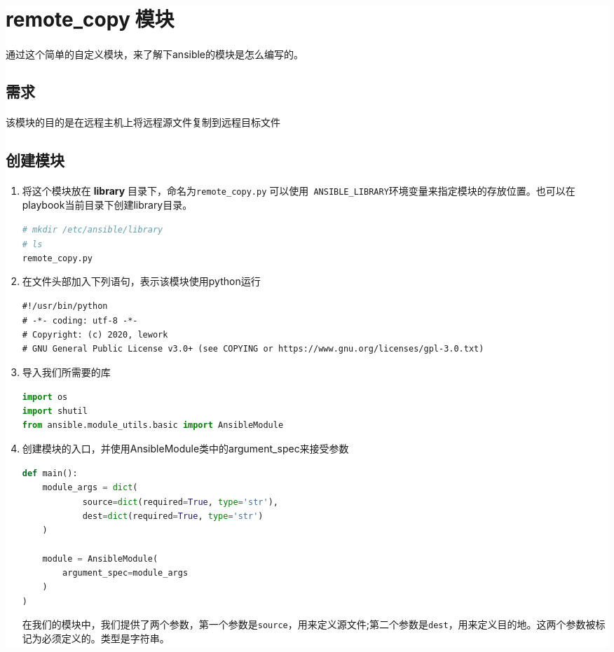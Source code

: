 # remote_copy 模块

通过这个简单的自定义模块，来了解下ansible的模块是怎么编写的。

## 需求

该模块的目的是在远程主机上将远程源文件复制到远程目标文件

## 创建模块

1. 将这个模块放在 **library** 目录下，命名为`remote_copy.py`
   可以使用` ANSIBLE_LIBRARY`环境变量来指定模块的存放位置。也可以在playbook当前目录下创建library目录。
   
    ```bash
    # mkdir /etc/ansible/library
    # ls
    remote_copy.py
    ```
	
2. 在文件头部加入下列语句，表示该模块使用python运行
    ```pyhton
    #!/usr/bin/python
    # -*- coding: utf-8 -*-
    # Copyright: (c) 2020, lework
    # GNU General Public License v3.0+ (see COPYING or https://www.gnu.org/licenses/gpl-3.0.txt)
    ```
3. 导入我们所需要的库
    ```python
    import os
    import shutil
    from ansible.module_utils.basic import AnsibleModule
    ```

4. 创建模块的入口，并使用AnsibleModule类中的argument_spec来接受参数
    ```python
    def main():
        module_args = dict(
                source=dict(required=True, type='str'),
                dest=dict(required=True, type='str')
        )

        module = AnsibleModule(
            argument_spec=module_args
        )
    )
    ```
	在我们的模块中，我们提供了两个参数，第一个参数是`source`，用来定义源文件;第二个参数是`dest`，用来定义目的地。这两个参数被标记为必须定义的。类型是字符串。
